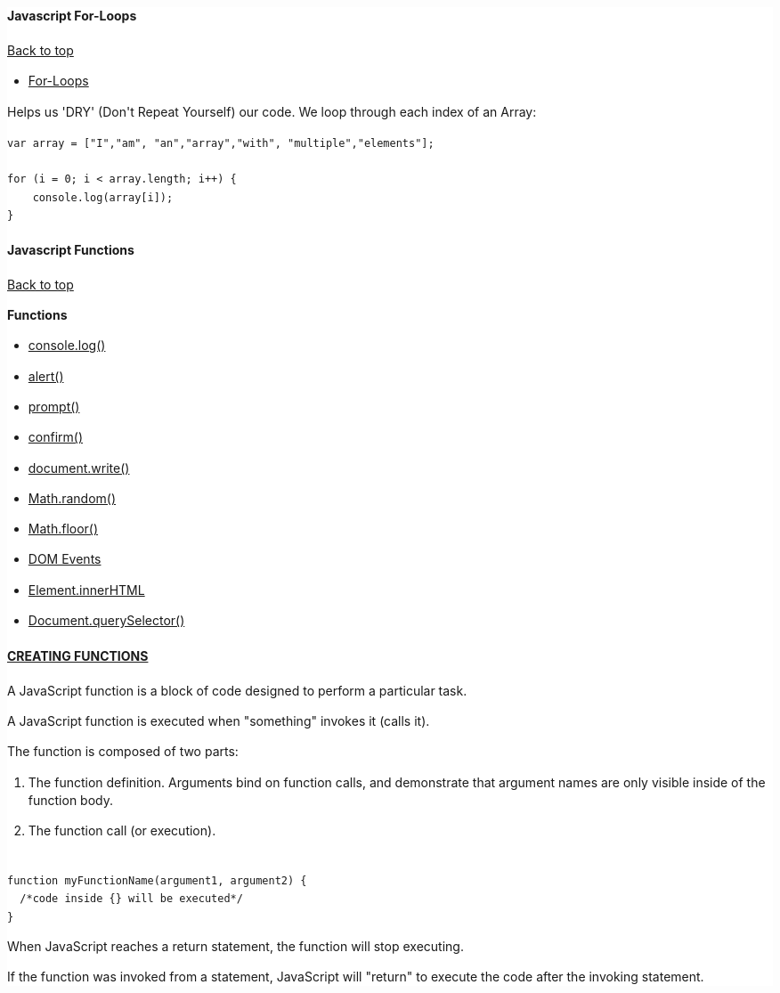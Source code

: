 #### Javascript For-Loops
[Back to top](#student-resources)

* [For-Loops](https://www.w3schools.com/js/js_loop_for.asp)

Helps us 'DRY' (Don't Repeat Yourself) our code. We loop through each index of an Array:

```
var array = ["I","am", "an","array","with", "multiple","elements"];

for (i = 0; i < array.length; i++) {
    console.log(array[i]);
}
```
#### Javascript Functions
[Back to top](#student-resources)

**Functions**
* [console.log()](https://developer.mozilla.org/en-US/docs/Web/API/Console/log)
* [alert()](https://www.w3schools.com/jsref/met_win_alert.asp)
* [prompt()](https://www.w3schools.com/jsref/met_win_prompt.asp)
* [confirm()](https://www.w3schools.com/jsref/met_win_confirm.asp)
* [document.write()](https://www.w3schools.com/jsref/met_doc_write.asp)
* [Math.random()](https://developer.mozilla.org/en-US/docs/Web/JavaScript/Reference/Global_Objects/Math/random)
* [Math.floor()](https://developer.mozilla.org/en-US/docs/Web/JavaScript/Reference/Global_Objects/Math/floor)

* [DOM Events](https://www.w3schools.com/jsref/dom_obj_event.asp)
* [Element.innerHTML](https://developer.mozilla.org/en-US/docs/Web/API/Element/innerHTML)
* [Document.querySelector()](https://developer.mozilla.org/en-US/docs/Web/API/Document/querySelector)

#### [CREATING FUNCTIONS](https://www.w3schools.com/js/js_functions.asp)

A JavaScript function is a block of code designed to perform a particular task.

A JavaScript function is executed when "something" invokes it (calls it).

The function is composed of two parts:
1. The function definition.
Arguments bind on function calls, and demonstrate that argument names are only visible inside of the function body.

2. The function call (or execution).

```

function myFunctionName(argument1, argument2) {
  /*code inside {} will be executed*/
}
```

When JavaScript reaches a return statement, the function will stop executing.

If the function was invoked from a statement, JavaScript will "return" to execute the code after the invoking statement.
